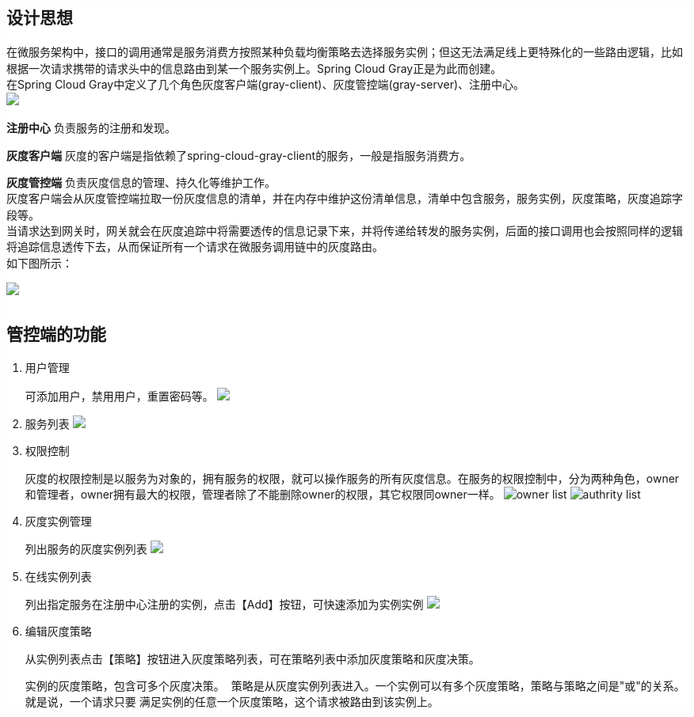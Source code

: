 

## 设计思想
在微服务架构中，接口的调用通常是服务消费方按照某种负载均衡策略去选择服务实例；但这无法满足线上更特殊化的一些路由逻辑，比如根据一次请求携带的请求头中的信息路由到某一个服务实例上。Spring Cloud Gray正是为此而创建。<br/>
在Spring Cloud Gray中定义了几个角色灰度客户端(gray-client)、灰度管控端(gray-server)、注册中心。<br/>
![](doc/img/gray.png)

**注册中心**
负责服务的注册和发现。

**灰度客户端**
灰度的客户端是指依赖了spring-cloud-gray-client的服务，一般是指服务消费方。

**灰度管控端**
负责灰度信息的管理、持久化等维护工作。<br/>
灰度客户端会从灰度管控端拉取一份灰度信息的清单，并在内存中维护这份清单信息，清单中包含服务，服务实例，灰度策略，灰度追踪字段等。<br/>
当请求达到网关时，网关就会在灰度追踪中将需要透传的信息记录下来，并将传递给转发的服务实例，后面的接口调用也会按照同样的逻辑将追踪信息透传下去，从而保证所有一个请求在微服务调用链中的灰度路由。<br/>
如下图所示：

![](doc/img/gray-all.png)


## 管控端的功能
1. 用户管理

	可添加用户，禁用用户，重置密码等。
	![](doc/img/gray-admin-user.png)
2. 服务列表
	![](doc/img/springcloud-gray-service.png)
3. 权限控制

	灰度的权限控制是以服务为对象的，拥有服务的权限，就可以操作服务的所有灰度信息。在服务的权限控制中，分为两种角色，owner和管理者，owner拥有最大的权限，管理者除了不能删除owner的权限，其它权限同owner一样。 
	![owner list](doc/img/springcloud-gray-service-owner.png)
	![authrity list](doc/img/springcloud-gray-service-authority.png)
4. 灰度实例管理

	列出服务的灰度实例列表
	![](doc/img/springcloud-gray-instance.png)
5. 在线实例列表

	列出指定服务在注册中心注册的实例，点击【Add】按钮，可快速添加为实例实例
	![](doc/img/springcloud-gray-online-instance.png)
	
6. 编辑灰度策略

	从实例列表点击【策略】按钮进入灰度策略列表，可在策略列表中添加灰度策略和灰度决策。
    
    实例的灰度策略，包含可多个灰度决策。 
    策略是从灰度实例列表进入。一个实例可以有多个灰度策略，策略与策略之间是"或"的关系。就是说，一个请求只要 满足实例的任意一个灰度策略，这个请求被路由到该实例上。
    